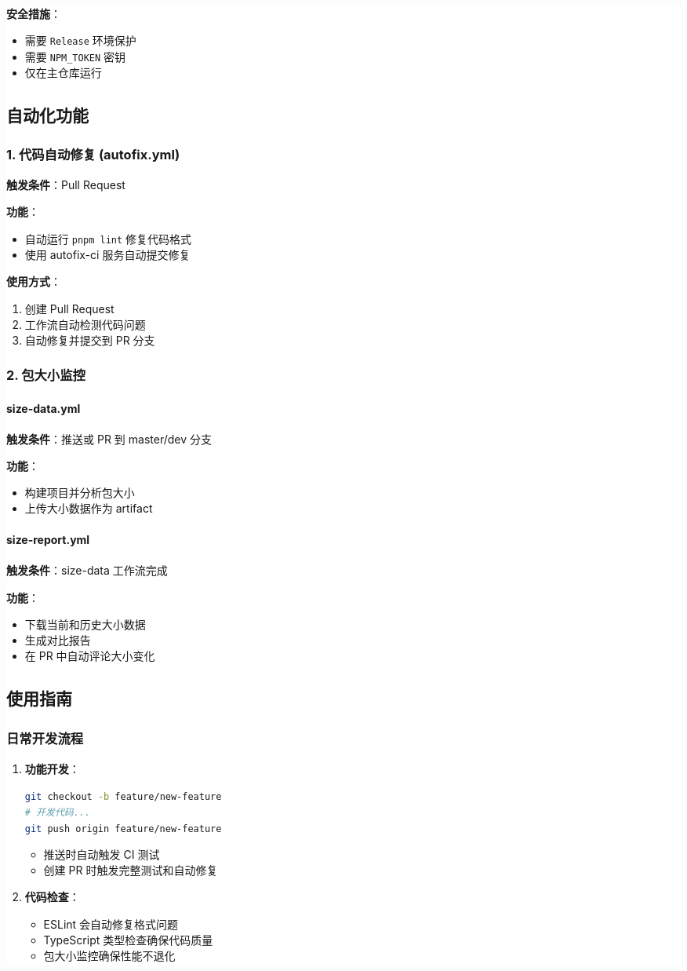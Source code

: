 **安全措施**：
- 需要 `Release` 环境保护
- 需要 `NPM_TOKEN` 密钥
- 仅在主仓库运行

## 自动化功能

### 1. 代码自动修复 (autofix.yml)
**触发条件**：Pull Request

**功能**：
- 自动运行 `pnpm lint` 修复代码格式
- 使用 autofix-ci 服务自动提交修复

**使用方式**：
1. 创建 Pull Request
2. 工作流自动检测代码问题
3. 自动修复并提交到 PR 分支

### 2. 包大小监控

#### size-data.yml
**触发条件**：推送或 PR 到 master/dev 分支

**功能**：
- 构建项目并分析包大小
- 上传大小数据作为 artifact

#### size-report.yml
**触发条件**：size-data 工作流完成

**功能**：
- 下载当前和历史大小数据
- 生成对比报告
- 在 PR 中自动评论大小变化

## 使用指南

### 日常开发流程

1. **功能开发**：
   ```bash
   git checkout -b feature/new-feature
   # 开发代码...
   git push origin feature/new-feature
   ```
   - 推送时自动触发 CI 测试
   - 创建 PR 时触发完整测试和自动修复

2. **代码检查**：
   - ESLint 会自动修复格式问题
   - TypeScript 类型检查确保代码质量
   - 包大小监控确保性能不退化
